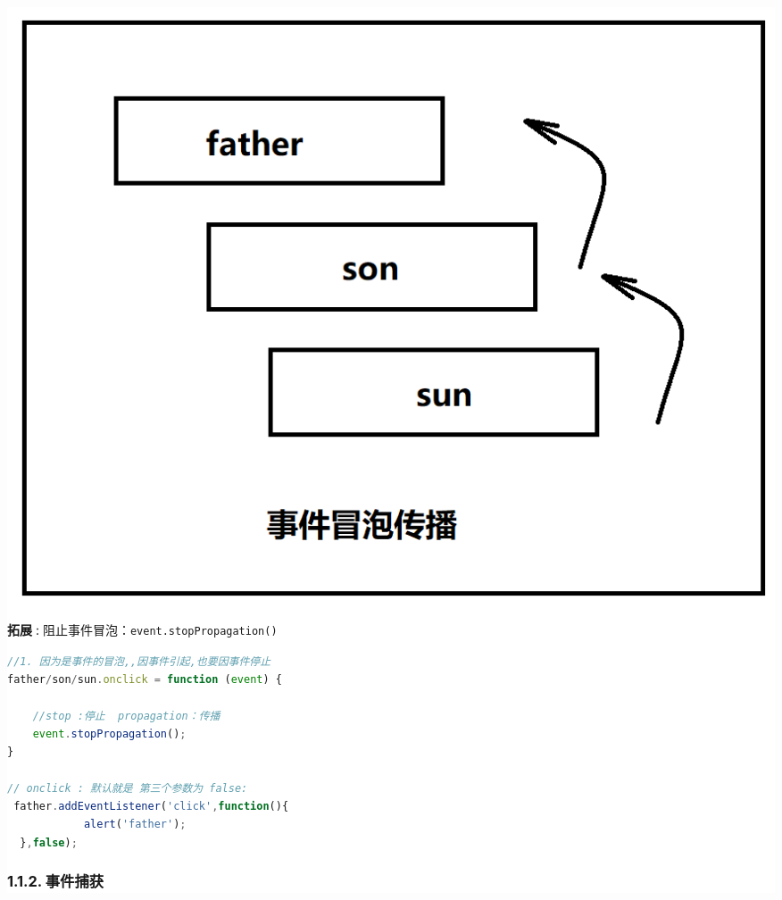![bubble](images/01-冒泡.png)

**拓展** : 阻止事件冒泡：`event.stopPropagation()`

```JavaScript
//1. 因为是事件的冒泡,,因事件引起,也要因事件停止
father/son/sun.onclick = function (event) {

    //stop :停止  propagation：传播
    event.stopPropagation();
}

// onclick : 默认就是 第三个参数为 false:
 father.addEventListener('click',function(){
            alert('father');
  },false);
```

### 1.1.2. 事件捕获
